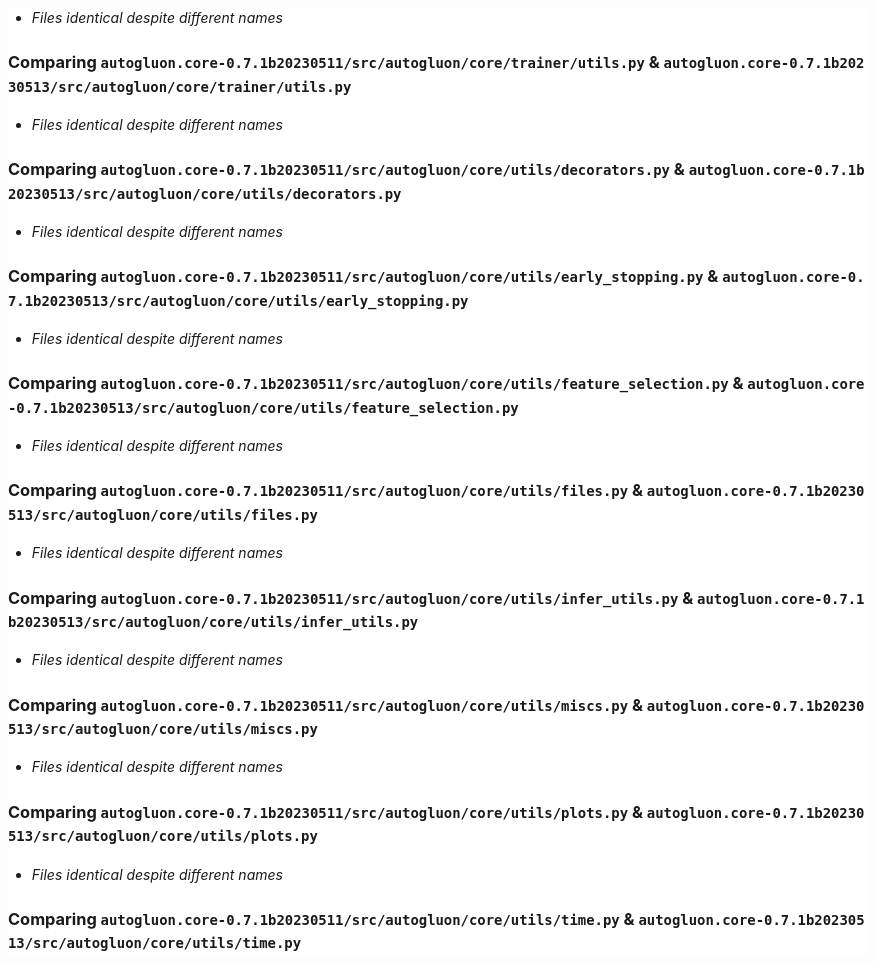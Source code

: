  * *Files identical despite different names*

### Comparing `autogluon.core-0.7.1b20230511/src/autogluon/core/trainer/utils.py` & `autogluon.core-0.7.1b20230513/src/autogluon/core/trainer/utils.py`

 * *Files identical despite different names*

### Comparing `autogluon.core-0.7.1b20230511/src/autogluon/core/utils/decorators.py` & `autogluon.core-0.7.1b20230513/src/autogluon/core/utils/decorators.py`

 * *Files identical despite different names*

### Comparing `autogluon.core-0.7.1b20230511/src/autogluon/core/utils/early_stopping.py` & `autogluon.core-0.7.1b20230513/src/autogluon/core/utils/early_stopping.py`

 * *Files identical despite different names*

### Comparing `autogluon.core-0.7.1b20230511/src/autogluon/core/utils/feature_selection.py` & `autogluon.core-0.7.1b20230513/src/autogluon/core/utils/feature_selection.py`

 * *Files identical despite different names*

### Comparing `autogluon.core-0.7.1b20230511/src/autogluon/core/utils/files.py` & `autogluon.core-0.7.1b20230513/src/autogluon/core/utils/files.py`

 * *Files identical despite different names*

### Comparing `autogluon.core-0.7.1b20230511/src/autogluon/core/utils/infer_utils.py` & `autogluon.core-0.7.1b20230513/src/autogluon/core/utils/infer_utils.py`

 * *Files identical despite different names*

### Comparing `autogluon.core-0.7.1b20230511/src/autogluon/core/utils/miscs.py` & `autogluon.core-0.7.1b20230513/src/autogluon/core/utils/miscs.py`

 * *Files identical despite different names*

### Comparing `autogluon.core-0.7.1b20230511/src/autogluon/core/utils/plots.py` & `autogluon.core-0.7.1b20230513/src/autogluon/core/utils/plots.py`

 * *Files identical despite different names*

### Comparing `autogluon.core-0.7.1b20230511/src/autogluon/core/utils/time.py` & `autogluon.core-0.7.1b20230513/src/autogluon/core/utils/time.py`

